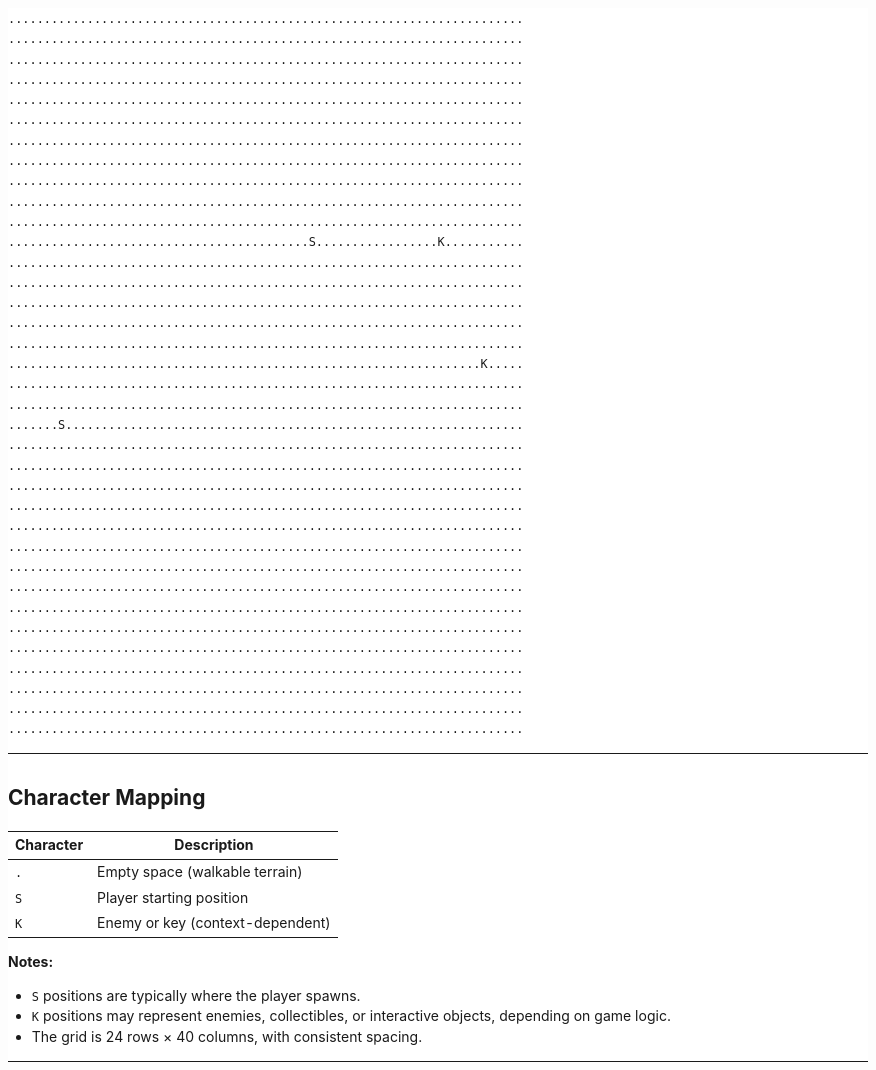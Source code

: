 ```
........................................................................
........................................................................
........................................................................
........................................................................
........................................................................
........................................................................
........................................................................
........................................................................
........................................................................
........................................................................
........................................................................
..........................................S.................K...........
........................................................................
........................................................................
........................................................................
........................................................................
........................................................................
..................................................................K.....
........................................................................
........................................................................
.......S................................................................
........................................................................
........................................................................
........................................................................
........................................................................
........................................................................
........................................................................
........................................................................
........................................................................
........................................................................
........................................................................
........................................................................
........................................................................
........................................................................
........................................................................
........................................................................
```

---

## Character Mapping
| Character | Description                     |
|-----------|---------------------------------|
| `.`       | Empty space (walkable terrain)  |
| `S`       | Player starting position        |
| `K`       | Enemy or key (context-dependent)|

**Notes:**
- `S` positions are typically where the player spawns.
- `K` positions may represent enemies, collectibles, or interactive objects, depending on game logic.
- The grid is 24 rows × 40 columns, with consistent spacing.

---